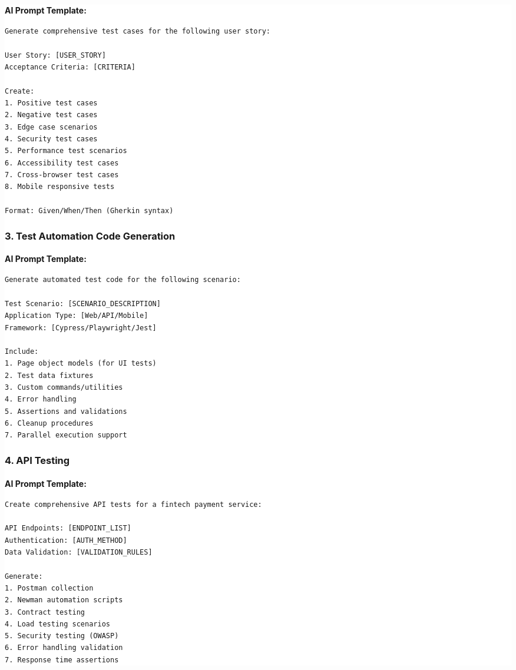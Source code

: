 **AI Prompt Template:**
```
Generate comprehensive test cases for the following user story:

User Story: [USER_STORY]
Acceptance Criteria: [CRITERIA]

Create:
1. Positive test cases
2. Negative test cases
3. Edge case scenarios
4. Security test cases
5. Performance test scenarios
6. Accessibility test cases
7. Cross-browser test cases
8. Mobile responsive tests

Format: Given/When/Then (Gherkin syntax)
```

### 3. Test Automation Code Generation

**AI Prompt Template:**
```
Generate automated test code for the following scenario:

Test Scenario: [SCENARIO_DESCRIPTION]
Application Type: [Web/API/Mobile]
Framework: [Cypress/Playwright/Jest]

Include:
1. Page object models (for UI tests)
2. Test data fixtures
3. Custom commands/utilities
4. Error handling
5. Assertions and validations
6. Cleanup procedures
7. Parallel execution support
```

### 4. API Testing

**AI Prompt Template:**
```
Create comprehensive API tests for a fintech payment service:

API Endpoints: [ENDPOINT_LIST]
Authentication: [AUTH_METHOD]
Data Validation: [VALIDATION_RULES]

Generate:
1. Postman collection
2. Newman automation scripts
3. Contract testing
4. Load testing scenarios
5. Security testing (OWASP)
6. Error handling validation
7. Response time assertions
```
